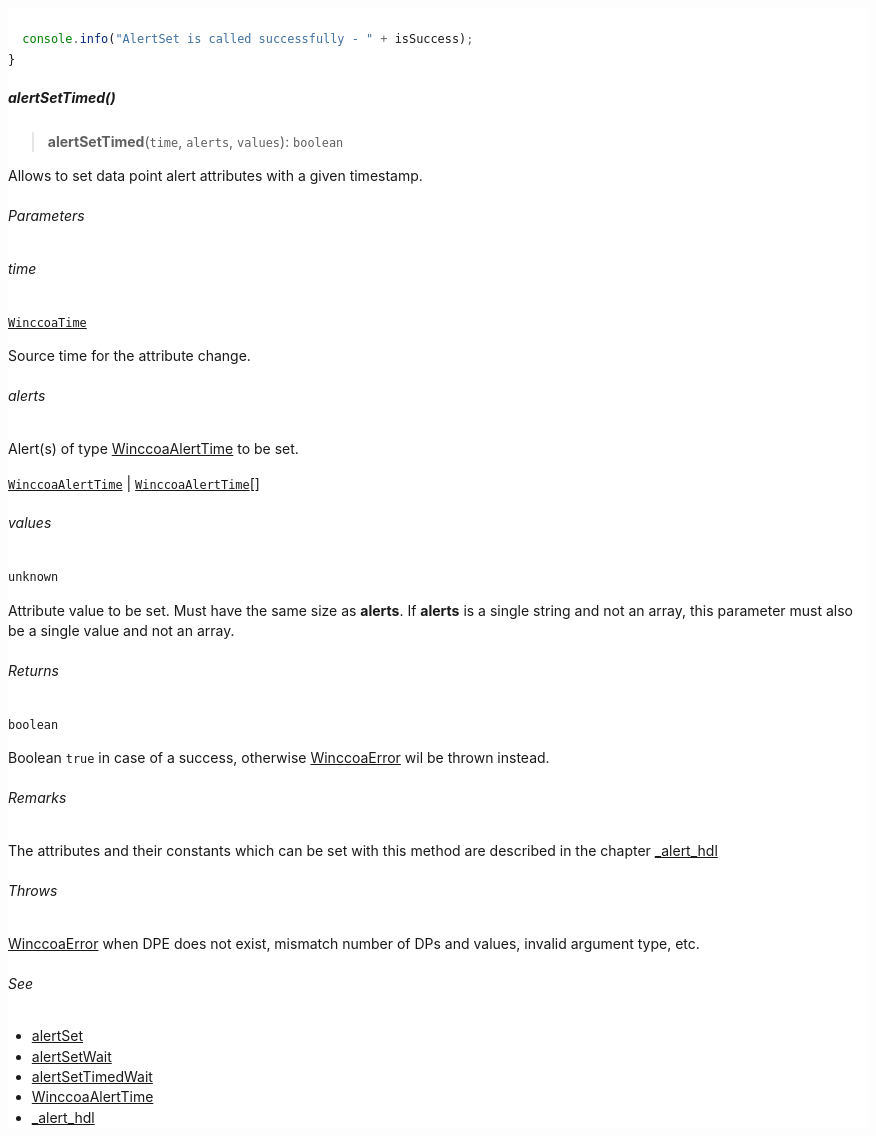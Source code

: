 ```ts

  console.info("AlertSet is called successfully - " + isSuccess);
}
```

<a id="alertsettimed"></a>

##### alertSetTimed()

> **alertSetTimed**(`time`, `alerts`, `values`): `boolean`

Allows to set data point alert attributes with a given timestamp.

###### Parameters

###### time

[`WinccoaTime`](#winccoatime)

Source time for the attribute change.

###### alerts

Alert(s) of type [WinccoaAlertTime](#winccoaalerttime) to be set.

[`WinccoaAlertTime`](#winccoaalerttime) | [`WinccoaAlertTime`](#winccoaalerttime)[]

###### values

`unknown`

Attribute value to be set. Must have the same size as __alerts__. If __alerts__ is a
              single string and not an array, this parameter must also be a single value and not an array.

###### Returns

`boolean`

Boolean `true` in case of a success, otherwise [WinccoaError](#winccoaerror) wil be thrown instead.

###### Remarks

The attributes and their constants which can be set with this method are described in the chapter
[_alert_hdl](https://www.winccoa.com/documentation/WinCCOA/latest/en_US/Notes/dpconfig_alert_hdl.html)

###### Throws

[WinccoaError](#winccoaerror) when DPE does not exist, mismatch number of DPs and values,
invalid argument type, etc.

###### See

- [alertSet](#alertset)
- [alertSetWait](#alertsetwait)
- [alertSetTimedWait](#alertsettimedwait)
- [WinccoaAlertTime](#winccoaalerttime)
- [_alert_hdl](https://www.winccoa.com/documentation/WinCCOA/latest/en_US/Notes/dpconfig_alert_hdl.html)
